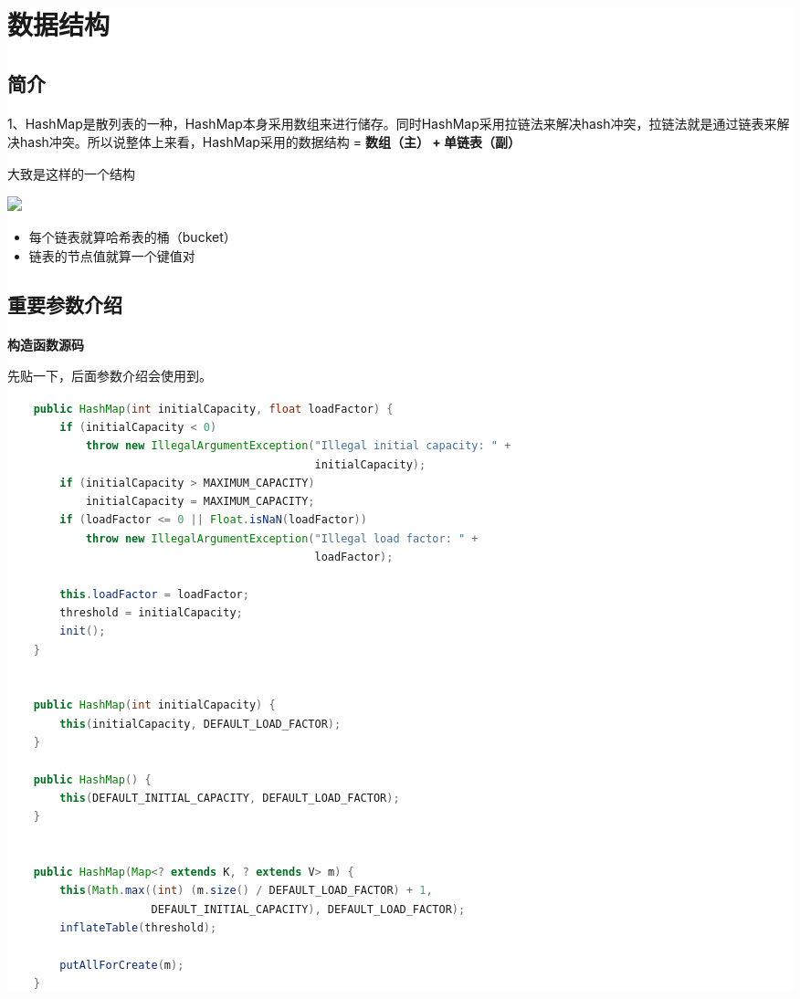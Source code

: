 



# 数据结构

## 简介

1、HashMap是散列表的一种，HashMap本身采用数组来进行储存。同时HashMap采用拉链法来解决hash冲突，拉链法就是通过链表来解决hash冲突。所以说整体上来看，HashMap采用的数据结构 = **数组（主） + 单链表（副）**



大致是这样的一个结构

<img src="https://cdn.jsdelivr.net/gh/youthlql/lqlp@v1.0.0/Java_collection/HashMap/JDK7/0001.png">

- 每个链表就算哈希表的桶（bucket）
- 链表的节点值就算一个键值对

## 重要参数介绍

**构造函数源码**

先贴一下，后面参数介绍会使用到。

```java
	public HashMap(int initialCapacity, float loadFactor) {
        if (initialCapacity < 0)
            throw new IllegalArgumentException("Illegal initial capacity: " +
                                               initialCapacity);
        if (initialCapacity > MAXIMUM_CAPACITY)
            initialCapacity = MAXIMUM_CAPACITY;
        if (loadFactor <= 0 || Float.isNaN(loadFactor))
            throw new IllegalArgumentException("Illegal load factor: " +
                                               loadFactor);

        this.loadFactor = loadFactor;
        threshold = initialCapacity;
        init();
    }


    public HashMap(int initialCapacity) {
        this(initialCapacity, DEFAULT_LOAD_FACTOR);
    }

    public HashMap() {
        this(DEFAULT_INITIAL_CAPACITY, DEFAULT_LOAD_FACTOR);
    }


    public HashMap(Map<? extends K, ? extends V> m) {
        this(Math.max((int) (m.size() / DEFAULT_LOAD_FACTOR) + 1,
                      DEFAULT_INITIAL_CAPACITY), DEFAULT_LOAD_FACTOR);
        inflateTable(threshold);

        putAllForCreate(m);
    }
```
